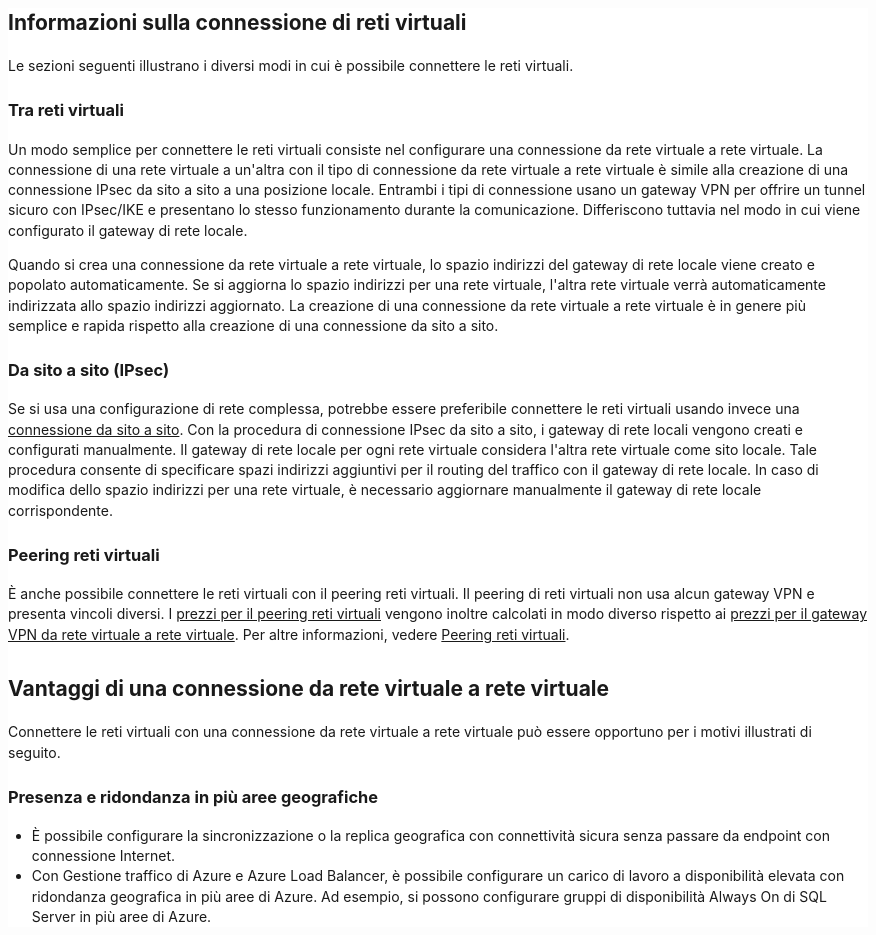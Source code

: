 ## <a name="about-connecting-vnets"></a>Informazioni sulla connessione di reti virtuali

Le sezioni seguenti illustrano i diversi modi in cui è possibile connettere le reti virtuali.

### <a name="vnet-to-vnet"></a>Tra reti virtuali

Un modo semplice per connettere le reti virtuali consiste nel configurare una connessione da rete virtuale a rete virtuale. La connessione di una rete virtuale a un'altra con il tipo di connessione da rete virtuale a rete virtuale è simile alla creazione di una connessione IPsec da sito a sito a una posizione locale. Entrambi i tipi di connessione usano un gateway VPN per offrire un tunnel sicuro con IPsec/IKE e presentano lo stesso funzionamento durante la comunicazione. Differiscono tuttavia nel modo in cui viene configurato il gateway di rete locale. 

Quando si crea una connessione da rete virtuale a rete virtuale, lo spazio indirizzi del gateway di rete locale viene creato e popolato automaticamente. Se si aggiorna lo spazio indirizzi per una rete virtuale, l'altra rete virtuale verrà automaticamente indirizzata allo spazio indirizzi aggiornato. La creazione di una connessione da rete virtuale a rete virtuale è in genere più semplice e rapida rispetto alla creazione di una connessione da sito a sito.

### <a name="site-to-site-ipsec"></a>Da sito a sito (IPsec)

Se si usa una configurazione di rete complessa, potrebbe essere preferibile connettere le reti virtuali usando invece una [connessione da sito a sito](vpn-gateway-howto-site-to-site-resource-manager-portal.md). Con la procedura di connessione IPsec da sito a sito, i gateway di rete locali vengono creati e configurati manualmente. Il gateway di rete locale per ogni rete virtuale considera l'altra rete virtuale come sito locale. Tale procedura consente di specificare spazi indirizzi aggiuntivi per il routing del traffico con il gateway di rete locale. In caso di modifica dello spazio indirizzi per una rete virtuale, è necessario aggiornare manualmente il gateway di rete locale corrispondente.

### <a name="vnet-peering"></a>Peering reti virtuali

È anche possibile connettere le reti virtuali con il peering reti virtuali. Il peering di reti virtuali non usa alcun gateway VPN e presenta vincoli diversi. I [prezzi per il peering reti virtuali](https://azure.microsoft.com/pricing/details/virtual-network) vengono inoltre calcolati in modo diverso rispetto ai [prezzi per il gateway VPN da rete virtuale a rete virtuale](https://azure.microsoft.com/pricing/details/vpn-gateway). Per altre informazioni, vedere [Peering reti virtuali](../virtual-network/virtual-network-peering-overview.md).

## <a name="why-create-a-vnet-to-vnet-connection"></a>Vantaggi di una connessione da rete virtuale a rete virtuale

Connettere le reti virtuali con una connessione da rete virtuale a rete virtuale può essere opportuno per i motivi illustrati di seguito.

### <a name="cross-region-geo-redundancy-and-geo-presence"></a>Presenza e ridondanza in più aree geografiche

  * È possibile configurare la sincronizzazione o la replica geografica con connettività sicura senza passare da endpoint con connessione Internet.
  * Con Gestione traffico di Azure e Azure Load Balancer, è possibile configurare un carico di lavoro a disponibilità elevata con ridondanza geografica in più aree di Azure. Ad esempio, si possono configurare gruppi di disponibilità Always On di SQL Server in più aree di Azure.
